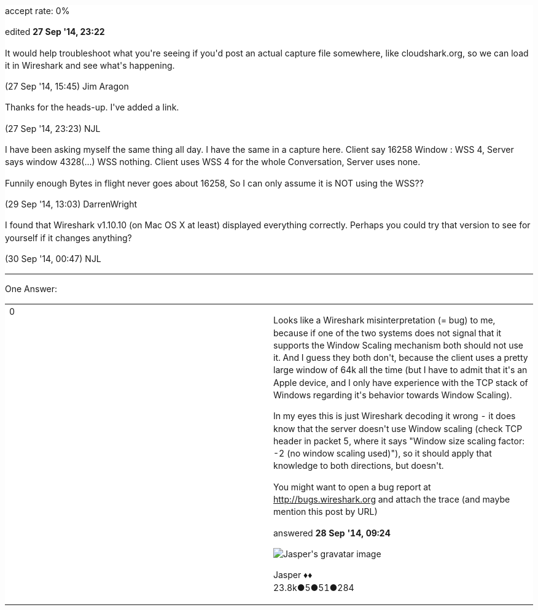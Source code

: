 <span class="accept_rate" title="Rate of the user&#39;s accepted answers">accept rate:</span> <span title="NJL has no accepted answers">0%</span></p></div><div class="post-update-info post-update-info-edited"><p><span> edited <strong>27 Sep '14, 23:22</strong> </span></p></div></div><div id="comments-container-36657" class="comments-container"><span id="36661"></span><div id="comment-36661" class="comment"><div id="post-36661-score" class="comment-score"></div><div class="comment-text"><p>It would help troubleshoot what you're seeing if you'd post an actual capture file somewhere, like cloudshark.org, so we can load it in Wireshark and see what's happening.</p></div><div id="comment-36661-info" class="comment-info"><span class="comment-age">(27 Sep '14, 15:45)</span> <span class="comment-user userinfo">Jim Aragon</span></div></div><span id="36664"></span><div id="comment-36664" class="comment"><div id="post-36664-score" class="comment-score"></div><div class="comment-text"><p>Thanks for the heads-up. I've added a link.</p></div><div id="comment-36664-info" class="comment-info"><span class="comment-age">(27 Sep '14, 23:23)</span> <span class="comment-user userinfo">NJL</span></div></div><span id="36703"></span><div id="comment-36703" class="comment"><div id="post-36703-score" class="comment-score"></div><div class="comment-text"><p>I have been asking myself the same thing all day. I have the same in a capture here. Client say 16258 Window : WSS 4, Server says window 4328(...) WSS nothing. Client uses WSS 4 for the whole Conversation, Server uses none.</p><p>Funnily enough Bytes in flight never goes about 16258, So I can only assume it is NOT using the WSS??</p></div><div id="comment-36703-info" class="comment-info"><span class="comment-age">(29 Sep '14, 13:03)</span> <span class="comment-user userinfo">DarrenWright</span></div></div><span id="36717"></span><div id="comment-36717" class="comment"><div id="post-36717-score" class="comment-score"></div><div class="comment-text"><p>I found that Wireshark v1.10.10 (on Mac OS X at least) displayed everything correctly. Perhaps you could try that version to see for yourself if it changes anything?</p></div><div id="comment-36717-info" class="comment-info"><span class="comment-age">(30 Sep '14, 00:47)</span> <span class="comment-user userinfo">NJL</span></div></div></div><div id="comment-tools-36657" class="comment-tools"></div><div class="clear"></div><div id="comment-36657-form-container" class="comment-form-container"></div><div class="clear"></div></div></td></tr></tbody></table>

------------------------------------------------------------------------

<div class="tabBar">

<span id="sort-top"></span>

<div class="headQuestions">

One Answer:

</div>

</div>

<span id="36669"></span>

<div id="answer-container-36669" class="answer">

<table style="width:100%;"><colgroup><col style="width: 50%" /><col style="width: 50%" /></colgroup><tbody><tr class="odd"><td style="width: 30px; vertical-align: top"><div class="vote-buttons"><span id="post-36669-upvote" class="ajax-command post-vote up" rel="nofollow" title="I like this post (click again to cancel)"> </span><div id="post-36669-score" class="post-score" title="current number of votes">0</div><span id="post-36669-downvote" class="ajax-command post-vote down" rel="nofollow" title="I dont like this post (click again to cancel)"> </span></div></td><td><div class="item-right"><div class="answer-body"><p>Looks like a Wireshark misinterpretation (= bug) to me, because if one of the two systems does not signal that it supports the Window Scaling mechanism both should not use it. And I guess they both don't, because the client uses a pretty large window of 64k all the time (but I have to admit that it's an Apple device, and I only have experience with the TCP stack of Windows regarding it's behavior towards Window Scaling).</p><p>In my eyes this is just Wireshark decoding it wrong - it does know that the server doesn't use Window scaling (check TCP header in packet 5, where it says "Window size scaling factor: -2 (no window scaling used)"), so it should apply that knowledge to both directions, but doesn't.</p><p>You might want to open a bug report at <a href="http://bugs.wireshark.org"></a><a href="http://bugs.wireshark.org">http://bugs.wireshark.org</a> and attach the trace (and maybe mention this post by URL)</p></div><div class="answer-controls post-controls"></div><div class="post-update-info-container"><div class="post-update-info post-update-info-user"><p>answered <strong>28 Sep '14, 09:24</strong></p><img src="https://secure.gravatar.com/avatar/c578ba2967741f25aebd6afef702f432?s=32&amp;d=identicon&amp;r=g" class="gravatar" width="32" height="32" alt="Jasper&#39;s gravatar image" /><p><span>Jasper ♦♦</span><br />
<span class="score" title="23806 reputation points"><span>23.8k</span></span><span title="5 badges"><span class="badge1">●</span><span class="badgecount">5</span></span><span title="51 badges"><span class="silver">●</span><span class="badgecount">51</span></span><span title="284 badges"><span class="bronze">●</span><span class="badgecount">284</span></span><br />